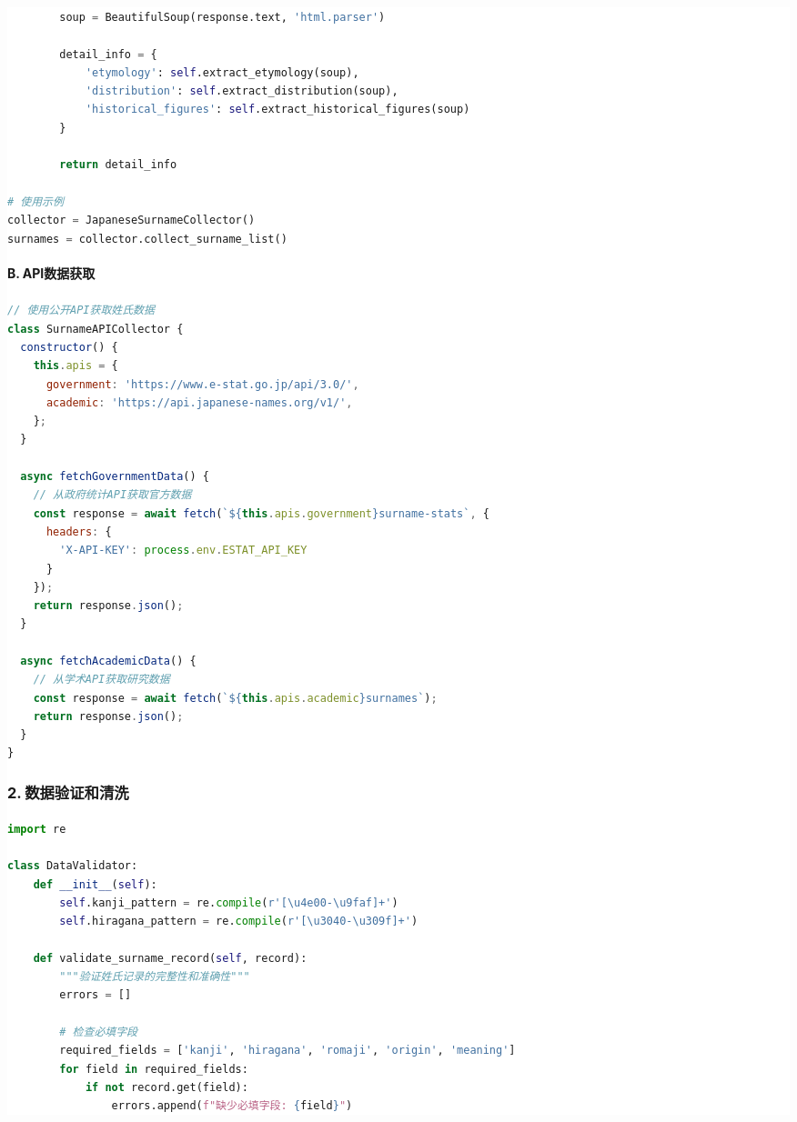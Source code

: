 ```python
        soup = BeautifulSoup(response.text, 'html.parser')
        
        detail_info = {
            'etymology': self.extract_etymology(soup),
            'distribution': self.extract_distribution(soup),
            'historical_figures': self.extract_historical_figures(soup)
        }
        
        return detail_info

# 使用示例
collector = JapaneseSurnameCollector()
surnames = collector.collect_surname_list()
```

#### B. API数据获取

```javascript
// 使用公开API获取姓氏数据
class SurnameAPICollector {
  constructor() {
    this.apis = {
      government: 'https://www.e-stat.go.jp/api/3.0/',
      academic: 'https://api.japanese-names.org/v1/',
    };
  }

  async fetchGovernmentData() {
    // 从政府统计API获取官方数据
    const response = await fetch(`${this.apis.government}surname-stats`, {
      headers: {
        'X-API-KEY': process.env.ESTAT_API_KEY
      }
    });
    return response.json();
  }

  async fetchAcademicData() {
    // 从学术API获取研究数据
    const response = await fetch(`${this.apis.academic}surnames`);
    return response.json();
  }
}
```

### 2. 数据验证和清洗

```python
import re

class DataValidator:
    def __init__(self):
        self.kanji_pattern = re.compile(r'[\u4e00-\u9faf]+')
        self.hiragana_pattern = re.compile(r'[\u3040-\u309f]+')
    
    def validate_surname_record(self, record):
        """验证姓氏记录的完整性和准确性"""
        errors = []
        
        # 检查必填字段
        required_fields = ['kanji', 'hiragana', 'romaji', 'origin', 'meaning']
        for field in required_fields:
            if not record.get(field):
                errors.append(f"缺少必填字段: {field}")
```